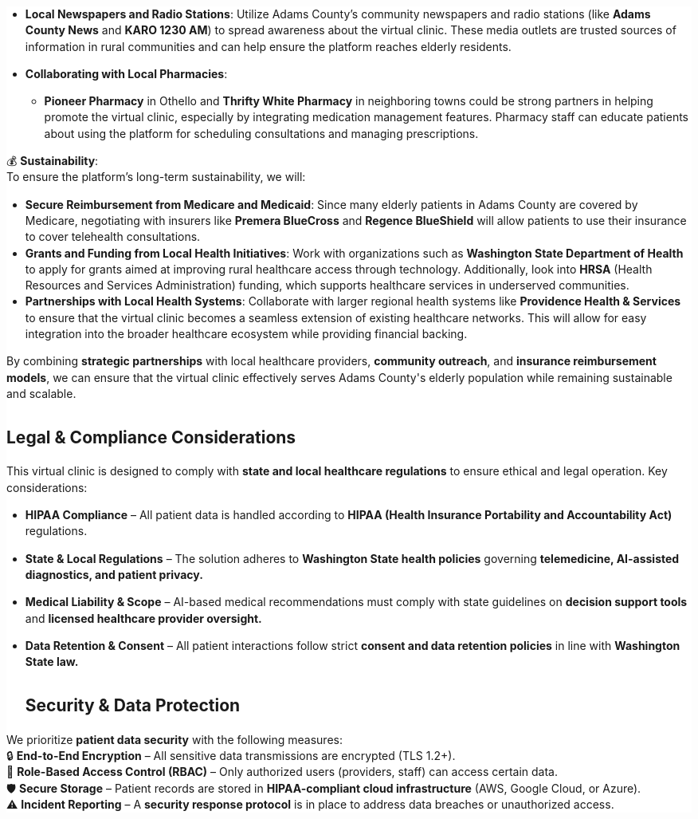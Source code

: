   * **Local Newspapers and Radio Stations**: Utilize Adams County’s community newspapers and radio stations (like **Adams County News** and **KARO 1230 AM**) to spread awareness about the virtual clinic. These media outlets are trusted sources of information in rural communities and can help ensure the platform reaches elderly residents.  
* **Collaborating with Local Pharmacies**:

  * **Pioneer Pharmacy** in Othello and **Thrifty White Pharmacy** in neighboring towns could be strong partners in helping promote the virtual clinic, especially by integrating medication management features. Pharmacy staff can educate patients about using the platform for scheduling consultations and managing prescriptions.

💰 **Sustainability**:  
 To ensure the platform’s long-term sustainability, we will:

* **Secure Reimbursement from Medicare and Medicaid**: Since many elderly patients in Adams County are covered by Medicare, negotiating with insurers like **Premera BlueCross** and **Regence BlueShield** will allow patients to use their insurance to cover telehealth consultations.  
* **Grants and Funding from Local Health Initiatives**: Work with organizations such as **Washington State Department of Health** to apply for grants aimed at improving rural healthcare access through technology. Additionally, look into **HRSA** (Health Resources and Services Administration) funding, which supports healthcare services in underserved communities.  
* **Partnerships with Local Health Systems**: Collaborate with larger regional health systems like **Providence Health & Services** to ensure that the virtual clinic becomes a seamless extension of existing healthcare networks. This will allow for easy integration into the broader healthcare ecosystem while providing financial backing.

By combining **strategic partnerships** with local healthcare providers, **community outreach**, and **insurance reimbursement models**, we can ensure that the virtual clinic effectively serves Adams County's elderly population while remaining sustainable and scalable.

## **Legal & Compliance Considerations**

This virtual clinic is designed to comply with **state and local healthcare regulations** to ensure ethical and legal operation. Key considerations:

* **HIPAA Compliance** – All patient data is handled according to **HIPAA (Health Insurance Portability and Accountability Act)** regulations.  
* **State & Local Regulations** – The solution adheres to **Washington State health policies** governing **telemedicine, AI-assisted diagnostics, and patient privacy.**  
* **Medical Liability & Scope** – AI-based medical recommendations must comply with state guidelines on **decision support tools** and **licensed healthcare provider oversight.**  
* **Data Retention & Consent** – All patient interactions follow strict **consent and data retention policies** in line with **Washington State law.**

  ## **Security & Data Protection**

We prioritize **patient data security** with the following measures:  
 🔒 **End-to-End Encryption** – All sensitive data transmissions are encrypted (TLS 1.2+).  
 🔑 **Role-Based Access Control (RBAC)** – Only authorized users (providers, staff) can access certain data.  
 🛡️ **Secure Storage** – Patient records are stored in **HIPAA-compliant cloud infrastructure** (AWS, Google Cloud, or Azure).  
 ⚠️ **Incident Reporting** – A **security response protocol** is in place to address data breaches or unauthorized access.
